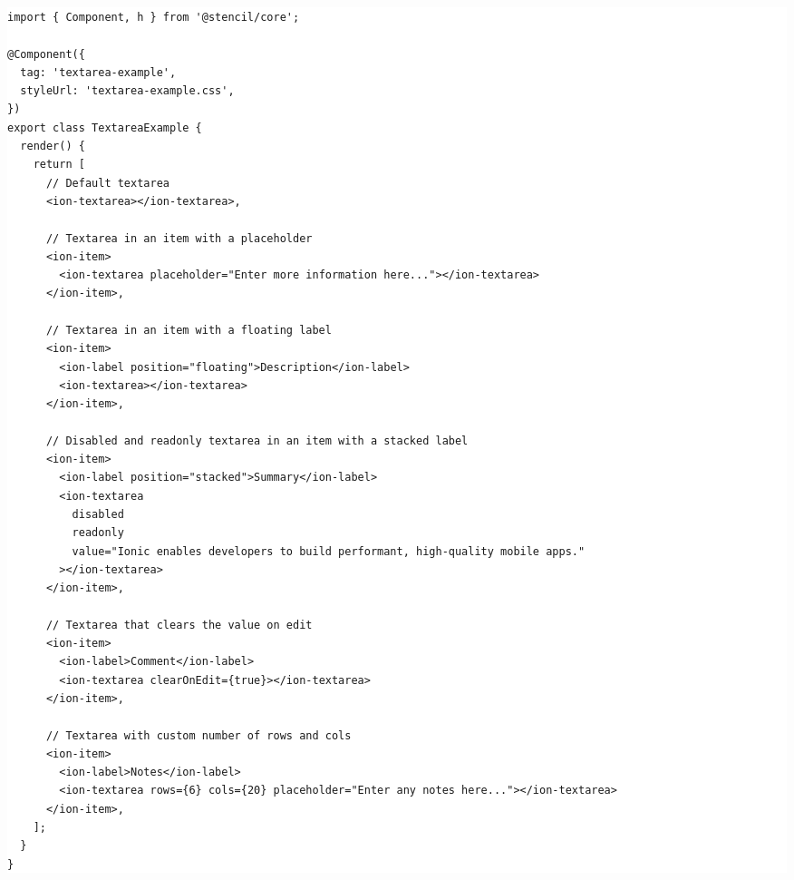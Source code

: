 </TabItem>

<TabItem value="stencil">

```tsx
import { Component, h } from '@stencil/core';

@Component({
  tag: 'textarea-example',
  styleUrl: 'textarea-example.css',
})
export class TextareaExample {
  render() {
    return [
      // Default textarea
      <ion-textarea></ion-textarea>,

      // Textarea in an item with a placeholder
      <ion-item>
        <ion-textarea placeholder="Enter more information here..."></ion-textarea>
      </ion-item>,

      // Textarea in an item with a floating label
      <ion-item>
        <ion-label position="floating">Description</ion-label>
        <ion-textarea></ion-textarea>
      </ion-item>,

      // Disabled and readonly textarea in an item with a stacked label
      <ion-item>
        <ion-label position="stacked">Summary</ion-label>
        <ion-textarea
          disabled
          readonly
          value="Ionic enables developers to build performant, high-quality mobile apps."
        ></ion-textarea>
      </ion-item>,

      // Textarea that clears the value on edit
      <ion-item>
        <ion-label>Comment</ion-label>
        <ion-textarea clearOnEdit={true}></ion-textarea>
      </ion-item>,

      // Textarea with custom number of rows and cols
      <ion-item>
        <ion-label>Notes</ion-label>
        <ion-textarea rows={6} cols={20} placeholder="Enter any notes here..."></ion-textarea>
      </ion-item>,
    ];
  }
}
```

